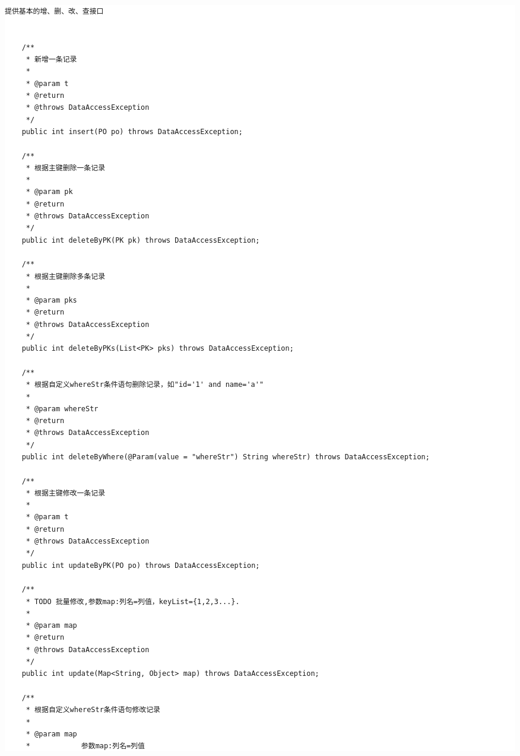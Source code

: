 ```
提供基本的增、删、改、查接口


	/**
	 * 新增一条记录
	 * 
	 * @param t
	 * @return
	 * @throws DataAccessException
	 */
	public int insert(PO po) throws DataAccessException;

	/**
	 * 根据主键删除一条记录
	 * 
	 * @param pk
	 * @return
	 * @throws DataAccessException
	 */
	public int deleteByPK(PK pk) throws DataAccessException;

	/**
	 * 根据主键删除多条记录
	 * 
	 * @param pks
	 * @return
	 * @throws DataAccessException
	 */
	public int deleteByPKs(List<PK> pks) throws DataAccessException;

	/**
	 * 根据自定义whereStr条件语句删除记录，如"id='1' and name='a'"
	 * 
	 * @param whereStr
	 * @return
	 * @throws DataAccessException
	 */
	public int deleteByWhere(@Param(value = "whereStr") String whereStr) throws DataAccessException;

	/**
	 * 根据主键修改一条记录
	 * 
	 * @param t
	 * @return
	 * @throws DataAccessException
	 */
	public int updateByPK(PO po) throws DataAccessException;

	/**
	 * TODO 批量修改,参数map:列名=列值，keyList={1,2,3...}.
	 *
	 * @param map
	 * @return
	 * @throws DataAccessException
	 */
	public int update(Map<String, Object> map) throws DataAccessException;

	/**
	 * 根据自定义whereStr条件语句修改记录
	 * 
	 * @param map
	 *            参数map:列名=列值
```